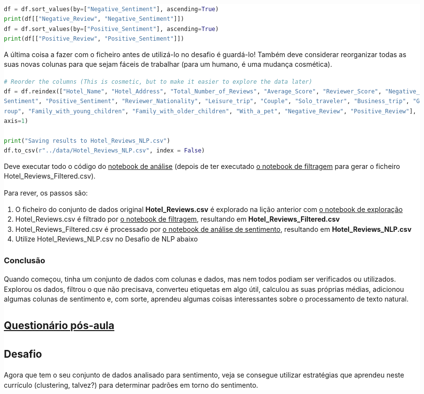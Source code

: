 ```python
df = df.sort_values(by=["Negative_Sentiment"], ascending=True)
print(df[["Negative_Review", "Negative_Sentiment"]])
df = df.sort_values(by=["Positive_Sentiment"], ascending=True)
print(df[["Positive_Review", "Positive_Sentiment"]])
```

A última coisa a fazer com o ficheiro antes de utilizá-lo no desafio é guardá-lo! Também deve considerar reorganizar todas as suas novas colunas para que sejam fáceis de trabalhar (para um humano, é uma mudança cosmética).

```python
# Reorder the columns (This is cosmetic, but to make it easier to explore the data later)
df = df.reindex(["Hotel_Name", "Hotel_Address", "Total_Number_of_Reviews", "Average_Score", "Reviewer_Score", "Negative_Sentiment", "Positive_Sentiment", "Reviewer_Nationality", "Leisure_trip", "Couple", "Solo_traveler", "Business_trip", "Group", "Family_with_young_children", "Family_with_older_children", "With_a_pet", "Negative_Review", "Positive_Review"], axis=1)

print("Saving results to Hotel_Reviews_NLP.csv")
df.to_csv(r"../data/Hotel_Reviews_NLP.csv", index = False)
```

Deve executar todo o código do [notebook de análise](https://github.com/microsoft/ML-For-Beginners/blob/main/6-NLP/5-Hotel-Reviews-2/solution/3-notebook.ipynb) (depois de ter executado [o notebook de filtragem](https://github.com/microsoft/ML-For-Beginners/blob/main/6-NLP/5-Hotel-Reviews-2/solution/1-notebook.ipynb) para gerar o ficheiro Hotel_Reviews_Filtered.csv).

Para rever, os passos são:

1. O ficheiro do conjunto de dados original **Hotel_Reviews.csv** é explorado na lição anterior com [o notebook de exploração](https://github.com/microsoft/ML-For-Beginners/blob/main/6-NLP/4-Hotel-Reviews-1/solution/notebook.ipynb)
2. Hotel_Reviews.csv é filtrado por [o notebook de filtragem](https://github.com/microsoft/ML-For-Beginners/blob/main/6-NLP/5-Hotel-Reviews-2/solution/1-notebook.ipynb), resultando em **Hotel_Reviews_Filtered.csv**
3. Hotel_Reviews_Filtered.csv é processado por [o notebook de análise de sentimento](https://github.com/microsoft/ML-For-Beginners/blob/main/6-NLP/5-Hotel-Reviews-2/solution/3-notebook.ipynb), resultando em **Hotel_Reviews_NLP.csv**
4. Utilize Hotel_Reviews_NLP.csv no Desafio de NLP abaixo

### Conclusão

Quando começou, tinha um conjunto de dados com colunas e dados, mas nem todos podiam ser verificados ou utilizados. Explorou os dados, filtrou o que não precisava, converteu etiquetas em algo útil, calculou as suas próprias médias, adicionou algumas colunas de sentimento e, com sorte, aprendeu algumas coisas interessantes sobre o processamento de texto natural.

## [Questionário pós-aula](https://gray-sand-07a10f403.1.azurestaticapps.net/quiz/40/)

## Desafio

Agora que tem o seu conjunto de dados analisado para sentimento, veja se consegue utilizar estratégias que aprendeu neste currículo (clustering, talvez?) para determinar padrões em torno do sentimento.

